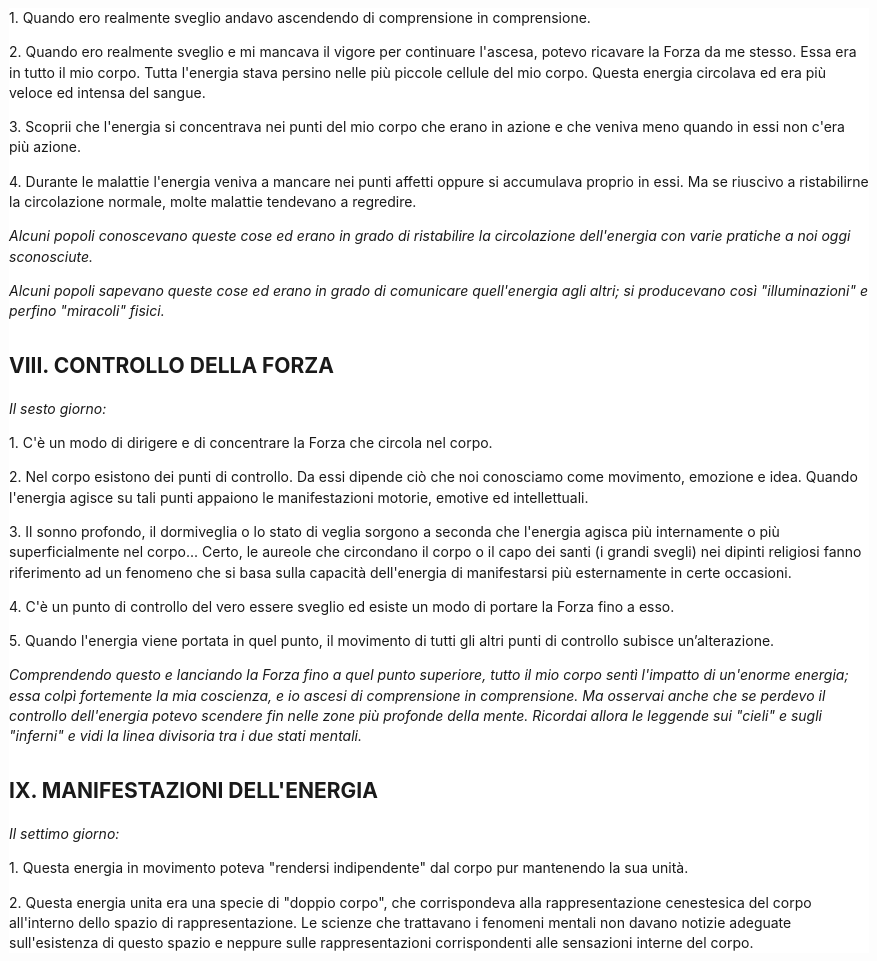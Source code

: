 ​1. Quando ero realmente sveglio andavo ascendendo di comprensione in comprensione.

​2. Quando ero realmente sveglio e mi mancava il vigore per continuare l'ascesa, potevo ricavare la Forza da me stesso. Essa era in tutto il mio corpo. Tutta l'energia stava persino nelle più piccole cellule del mio corpo. Questa energia circolava ed era più veloce ed intensa del sangue.

​3. Scoprii che l'energia si concentrava nei punti del mio corpo che erano in azione e che veniva meno quando in essi non c'era più azione.

​4. Durante le malattie l'energia veniva a mancare nei punti affetti oppure si accumulava proprio in essi. Ma se riuscivo a ristabilirne la circolazione normale, molte malattie tendevano a regredire.

*Alcuni popoli conoscevano queste cose ed erano in grado di ristabilire la circolazione dell'energia con varie pratiche a noi oggi sconosciute.*

*Alcuni popoli sapevano queste cose ed erano in grado di comunicare quell'energia agli altri; si producevano così "illuminazioni" e perfino "miracoli" fisici.*

## VIII. CONTROLLO DELLA FORZA

*Il sesto giorno:*

​1. C'è un modo di dirigere e di concentrare la Forza che circola nel corpo.

​2. Nel corpo esistono dei punti di controllo. Da essi dipende ciò che noi conosciamo come movimento, emozione e idea. Quando l'energia agisce su tali punti appaiono le manifestazioni motorie, emotive ed intellettuali.

​3. Il sonno profondo, il dormiveglia o lo stato di veglia sorgono a seconda che l'energia agisca più internamente o più superficialmente nel corpo... Certo, le aureole che circondano il corpo o il capo dei santi (i grandi svegli) nei dipinti religiosi fanno riferimento ad un fenomeno che si basa sulla capacità dell'energia di manifestarsi più esternamente in certe occasioni.

​4. C'è un punto di controllo del vero essere sveglio ed esiste un modo di portare la Forza fino a esso.

​5. Quando l'energia viene portata in quel punto, il movimento di tutti gli altri punti di controllo subisce un’alterazione.

*Comprendendo questo e lanciando la Forza fino a quel punto superiore, tutto il mio corpo sentì l'impatto di un'enorme energia; essa colpì fortemente la mia coscienza, e io ascesi di comprensione in comprensione. Ma osservai anche che se perdevo il controllo dell'energia potevo scendere fin nelle zone più profonde della mente. Ricordai allora le leggende sui "cieli" e sugli "inferni" e vidi la linea divisoria tra i due stati mentali.*

## IX. MANIFESTAZIONI DELL'ENERGIA

*Il settimo giorno:*

​1. Questa energia in movimento poteva "rendersi indipendente" dal corpo pur mantenendo la sua unità.

​2. Questa energia unita era una specie di "doppio corpo", che corrispondeva alla rappresentazione cenestesica del corpo all'interno dello spazio di rappresentazione. Le scienze che trattavano i fenomeni mentali non davano notizie adeguate sull'esistenza di questo spazio e neppure sulle rappresentazioni corrispondenti alle sensazioni interne del corpo.

